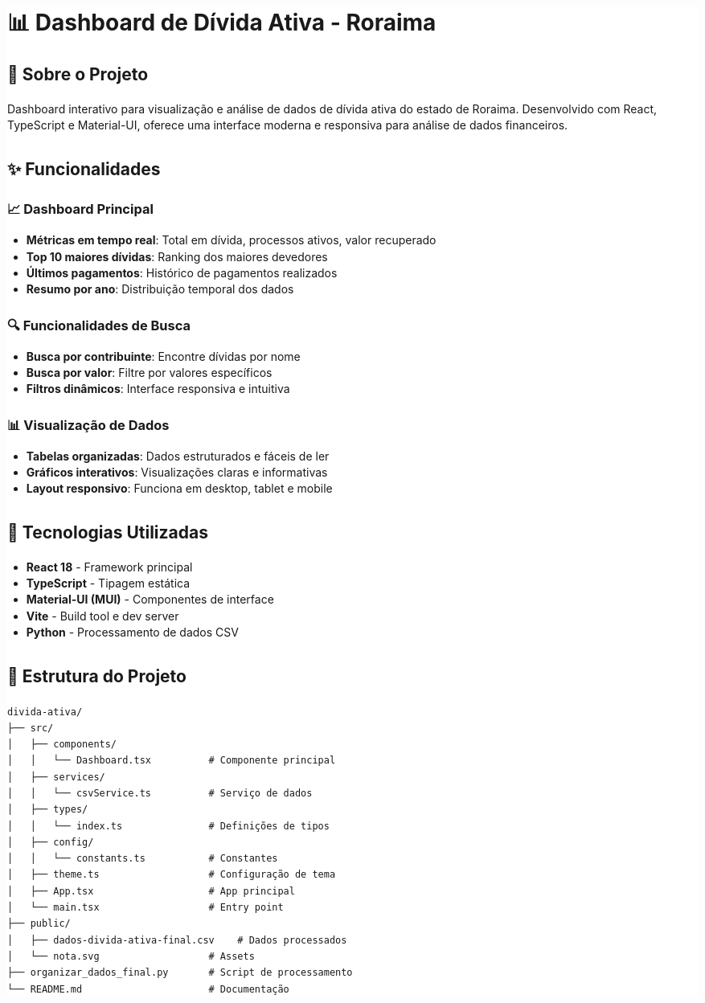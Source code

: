 # 📊 Dashboard de Dívida Ativa - Roraima

## 🎯 Sobre o Projeto

Dashboard interativo para visualização e análise de dados de dívida ativa do estado de Roraima. Desenvolvido com React, TypeScript e Material-UI, oferece uma interface moderna e responsiva para análise de dados financeiros.

## ✨ Funcionalidades

### 📈 Dashboard Principal
- **Métricas em tempo real**: Total em dívida, processos ativos, valor recuperado
- **Top 10 maiores dívidas**: Ranking dos maiores devedores
- **Últimos pagamentos**: Histórico de pagamentos realizados
- **Resumo por ano**: Distribuição temporal dos dados

### 🔍 Funcionalidades de Busca
- **Busca por contribuinte**: Encontre dívidas por nome
- **Busca por valor**: Filtre por valores específicos
- **Filtros dinâmicos**: Interface responsiva e intuitiva

### 📊 Visualização de Dados
- **Tabelas organizadas**: Dados estruturados e fáceis de ler
- **Gráficos interativos**: Visualizações claras e informativas
- **Layout responsivo**: Funciona em desktop, tablet e mobile

## 🚀 Tecnologias Utilizadas

- **React 18** - Framework principal
- **TypeScript** - Tipagem estática
- **Material-UI (MUI)** - Componentes de interface
- **Vite** - Build tool e dev server
- **Python** - Processamento de dados CSV

## 📁 Estrutura do Projeto

```
divida-ativa/
├── src/
│   ├── components/
│   │   └── Dashboard.tsx          # Componente principal
│   ├── services/
│   │   └── csvService.ts          # Serviço de dados
│   ├── types/
│   │   └── index.ts               # Definições de tipos
│   ├── config/
│   │   └── constants.ts           # Constantes
│   ├── theme.ts                   # Configuração de tema
│   ├── App.tsx                    # App principal
│   └── main.tsx                   # Entry point
├── public/
│   ├── dados-divida-ativa-final.csv    # Dados processados
│   └── nota.svg                   # Assets
├── organizar_dados_final.py       # Script de processamento
└── README.md                      # Documentação
```
